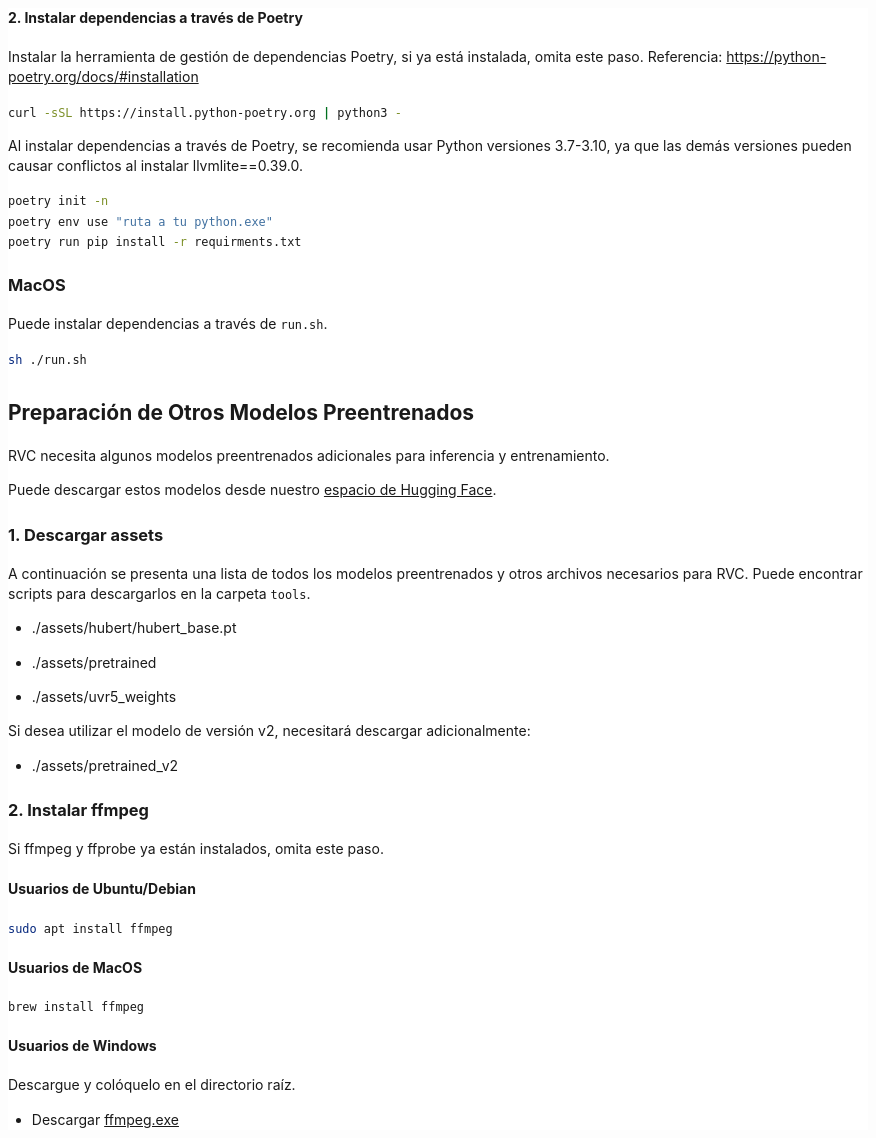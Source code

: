#### 2. Instalar dependencias a través de Poetry
Instalar la herramienta de gestión de dependencias Poetry, si ya está instalada, omita este paso. Referencia: https://python-poetry.org/docs/#installation
```bash
curl -sSL https://install.python-poetry.org | python3 -
```

Al instalar dependencias a través de Poetry, se recomienda usar Python versiones 3.7-3.10, ya que las demás versiones pueden causar conflictos al instalar llvmlite==0.39.0.
```bash
poetry init -n
poetry env use "ruta a tu python.exe"
poetry run pip install -r requirments.txt
```

### MacOS
Puede instalar dependencias a través de `run.sh`.
```bash
sh ./run.sh
```

## Preparación de Otros Modelos Preentrenados
RVC necesita algunos modelos preentrenados adicionales para inferencia y entrenamiento.

Puede descargar estos modelos desde nuestro [espacio de Hugging Face](https://huggingface.co/lj1995/VoiceConversionWebUI/tree/main/).

### 1. Descargar assets
A continuación se presenta una lista de todos los modelos preentrenados y otros archivos necesarios para RVC. Puede encontrar scripts para descargarlos en la carpeta `tools`.

- ./assets/hubert/hubert_base.pt

- ./assets/pretrained 

- ./assets/uvr5_weights

Si desea utilizar el modelo de versión v2, necesitará descargar adicionalmente:

- ./assets/pretrained_v2

### 2. Instalar ffmpeg
Si ffmpeg y ffprobe ya están instalados, omita este paso.

#### Usuarios de Ubuntu/Debian
```bash
sudo apt install ffmpeg
```
#### Usuarios de MacOS
```bash
brew install ffmpeg
```
#### Usuarios de Windows
Descargue y colóquelo en el directorio raíz.
- Descargar [ffmpeg.exe](https://huggingface.co/lj1995/VoiceConversionWebUI/blob/main/ffmpeg.exe)
